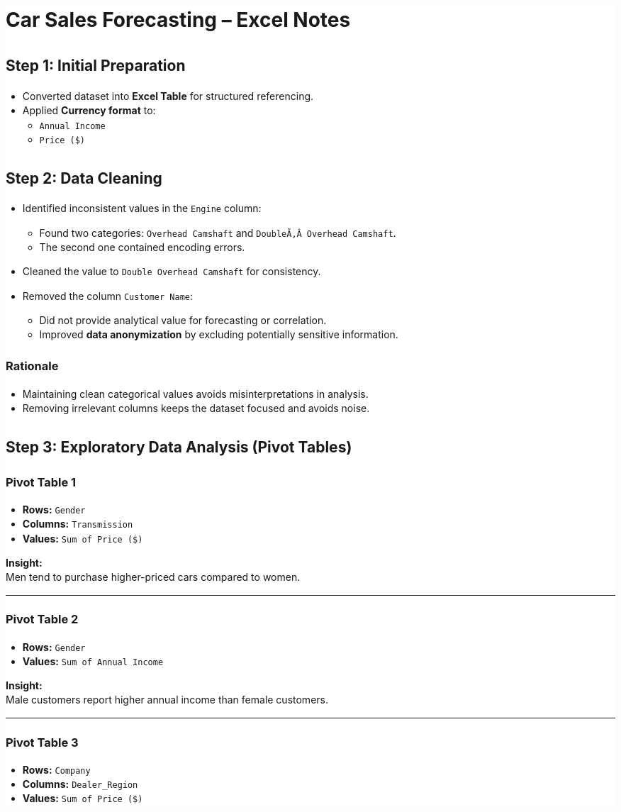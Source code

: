 # Car Sales Forecasting – Excel Notes

## Step 1: Initial Preparation
- Converted dataset into **Excel Table** for structured referencing.
- Applied **Currency format** to:
  - `Annual Income`
  - `Price ($)`

## Step 2: Data Cleaning
- Identified inconsistent values in the `Engine` column:
  - Found two categories: `Overhead Camshaft` and `DoubleÃ‚Â Overhead Camshaft`.
  - The second one contained encoding errors.
- Cleaned the value to `Double Overhead Camshaft` for consistency.

- Removed the column `Customer Name`:
  - Did not provide analytical value for forecasting or correlation.
  - Improved **data anonymization** by excluding potentially sensitive information.

### Rationale
- Maintaining clean categorical values avoids misinterpretations in analysis.  
- Removing irrelevant columns keeps the dataset focused and avoids noise.  


## Step 3: Exploratory Data Analysis (Pivot Tables)

### Pivot Table 1
- **Rows:** `Gender`  
- **Columns:** `Transmission`  
- **Values:** `Sum of Price ($)`  

**Insight:**  
Men tend to purchase higher-priced cars compared to women.

---

### Pivot Table 2
- **Rows:** `Gender`  
- **Values:** `Sum of Annual Income`  

**Insight:**  
Male customers report higher annual income than female customers.

---

### Pivot Table 3
- **Rows:** `Company`  
- **Columns:** `Dealer_Region`  
- **Values:** `Sum of Price ($)`  
